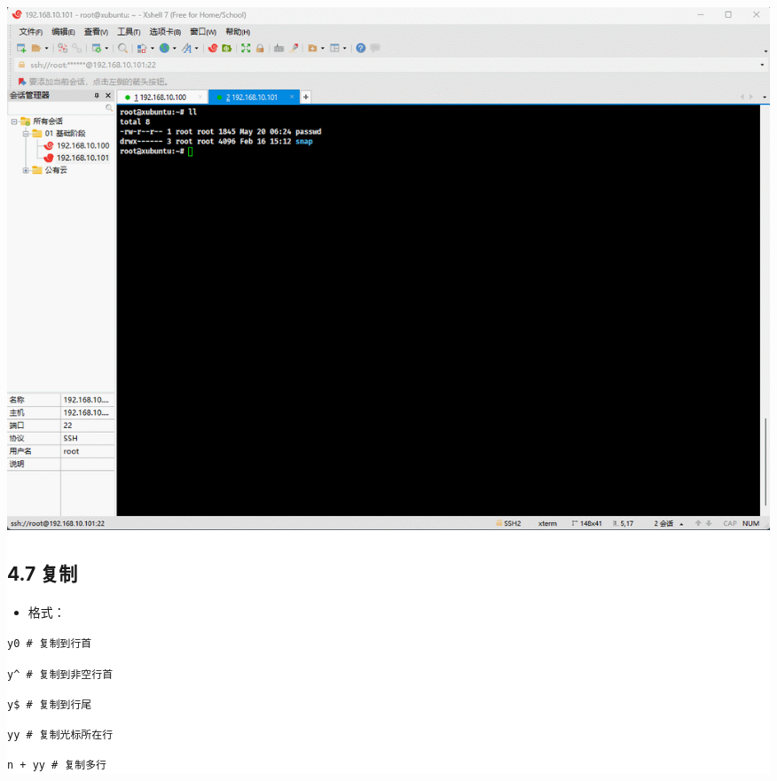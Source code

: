 ![](./assets/55.gif)

## 4.7 复制

* 格式：

```shell
y0 # 复制到行首
```

```shell
y^ # 复制到非空行首
```

```shell
y$ # 复制到行尾
```

```shell
yy # 复制光标所在行
```

```shell
n + yy # 复制多行
```
